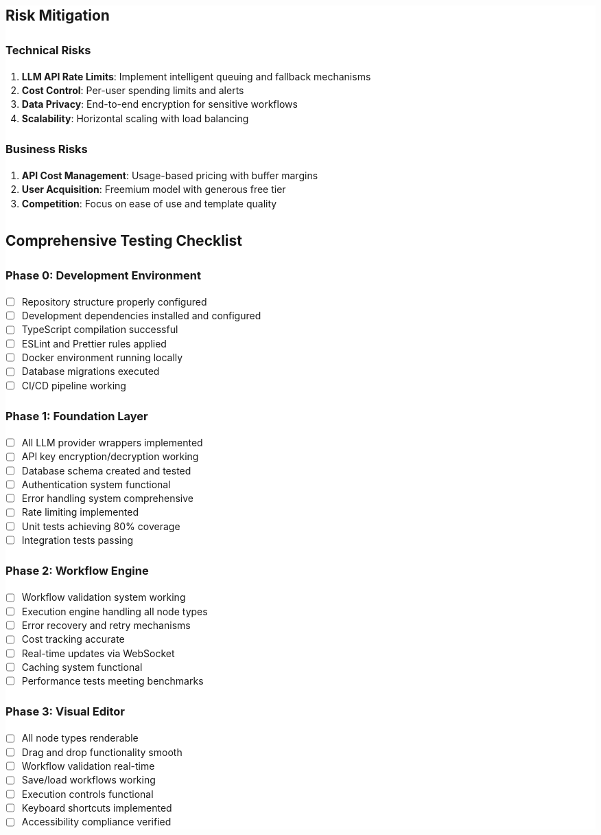 ## Risk Mitigation

### Technical Risks
1. **LLM API Rate Limits**: Implement intelligent queuing and fallback mechanisms
2. **Cost Control**: Per-user spending limits and alerts
3. **Data Privacy**: End-to-end encryption for sensitive workflows
4. **Scalability**: Horizontal scaling with load balancing

### Business Risks
1. **API Cost Management**: Usage-based pricing with buffer margins
2. **User Acquisition**: Freemium model with generous free tier
3. **Competition**: Focus on ease of use and template quality

## Comprehensive Testing Checklist

### Phase 0: Development Environment
- [ ] Repository structure properly configured
- [ ] Development dependencies installed and configured
- [ ] TypeScript compilation successful
- [ ] ESLint and Prettier rules applied
- [ ] Docker environment running locally
- [ ] Database migrations executed
- [ ] CI/CD pipeline working

### Phase 1: Foundation Layer
- [ ] All LLM provider wrappers implemented
- [ ] API key encryption/decryption working
- [ ] Database schema created and tested
- [ ] Authentication system functional
- [ ] Error handling system comprehensive
- [ ] Rate limiting implemented
- [ ] Unit tests achieving 80% coverage
- [ ] Integration tests passing

### Phase 2: Workflow Engine
- [ ] Workflow validation system working
- [ ] Execution engine handling all node types
- [ ] Error recovery and retry mechanisms
- [ ] Cost tracking accurate
- [ ] Real-time updates via WebSocket
- [ ] Caching system functional
- [ ] Performance tests meeting benchmarks

### Phase 3: Visual Editor
- [ ] All node types renderable
- [ ] Drag and drop functionality smooth
- [ ] Workflow validation real-time
- [ ] Save/load workflows working
- [ ] Execution controls functional
- [ ] Keyboard shortcuts implemented
- [ ] Accessibility compliance verified
